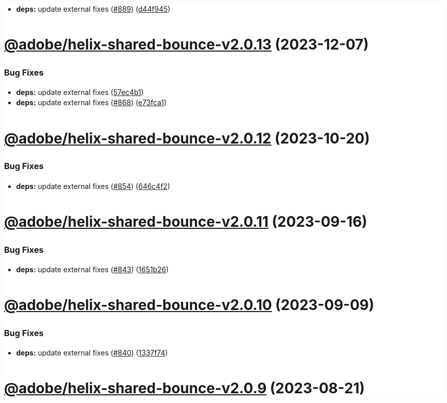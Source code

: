* **deps:** update external fixes ([#889](https://github.com/adobe/helix-shared/issues/889)) ([d44f945](https://github.com/adobe/helix-shared/commit/d44f945a6fcb13b80b9b7e970765a2e26f2b990a))

# [@adobe/helix-shared-bounce-v2.0.13](https://github.com/adobe/helix-shared/compare/@adobe/helix-shared-bounce-v2.0.12...@adobe/helix-shared-bounce-v2.0.13) (2023-12-07)


### Bug Fixes

* **deps:** update external fixes ([57ec4b1](https://github.com/adobe/helix-shared/commit/57ec4b17c39438819389b5132fabd3e4adcbcbcf))
* **deps:** update external fixes ([#868](https://github.com/adobe/helix-shared/issues/868)) ([e73fca1](https://github.com/adobe/helix-shared/commit/e73fca1bccd27e49d532f42d07292d2ad02ef899))

# [@adobe/helix-shared-bounce-v2.0.12](https://github.com/adobe/helix-shared/compare/@adobe/helix-shared-bounce-v2.0.11...@adobe/helix-shared-bounce-v2.0.12) (2023-10-20)


### Bug Fixes

* **deps:** update external fixes ([#854](https://github.com/adobe/helix-shared/issues/854)) ([646c4f2](https://github.com/adobe/helix-shared/commit/646c4f2f746fe83e268edbda9e9ae844ad24f79c))

# [@adobe/helix-shared-bounce-v2.0.11](https://github.com/adobe/helix-shared/compare/@adobe/helix-shared-bounce-v2.0.10...@adobe/helix-shared-bounce-v2.0.11) (2023-09-16)


### Bug Fixes

* **deps:** update external fixes ([#843](https://github.com/adobe/helix-shared/issues/843)) ([1651b26](https://github.com/adobe/helix-shared/commit/1651b26d975fa70ee4fad2305aa4fb8f68391be4))

# [@adobe/helix-shared-bounce-v2.0.10](https://github.com/adobe/helix-shared/compare/@adobe/helix-shared-bounce-v2.0.9...@adobe/helix-shared-bounce-v2.0.10) (2023-09-09)


### Bug Fixes

* **deps:** update external fixes ([#840](https://github.com/adobe/helix-shared/issues/840)) ([1337f74](https://github.com/adobe/helix-shared/commit/1337f7469823abe7a2d1449cb95b0c6a5ba6d28c))

# [@adobe/helix-shared-bounce-v2.0.9](https://github.com/adobe/helix-shared/compare/@adobe/helix-shared-bounce-v2.0.8...@adobe/helix-shared-bounce-v2.0.9) (2023-08-21)

